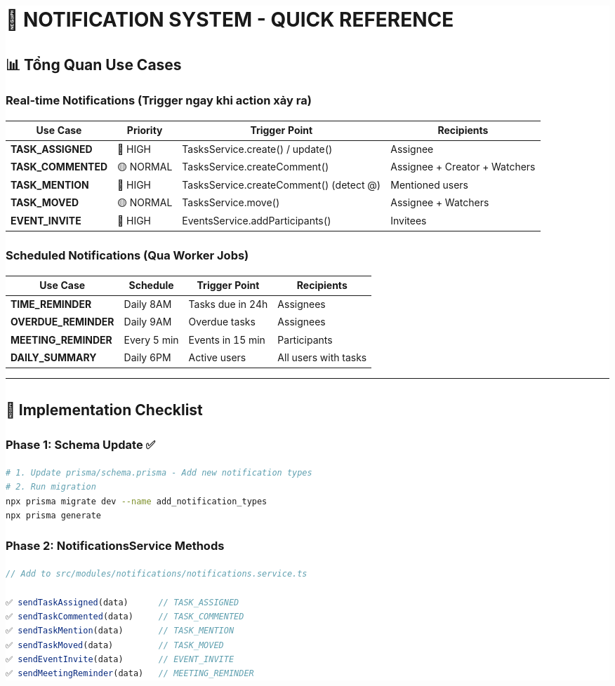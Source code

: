 # 🚀 NOTIFICATION SYSTEM - QUICK REFERENCE

## 📊 Tổng Quan Use Cases

### Real-time Notifications (Trigger ngay khi action xảy ra)

| Use Case | Priority | Trigger Point | Recipients |
|----------|----------|---------------|------------|
| **TASK_ASSIGNED** | 🔴 HIGH | TasksService.create() / update() | Assignee |
| **TASK_COMMENTED** | 🟡 NORMAL | TasksService.createComment() | Assignee + Creator + Watchers |
| **TASK_MENTION** | 🔴 HIGH | TasksService.createComment() (detect @) | Mentioned users |
| **TASK_MOVED** | 🟡 NORMAL | TasksService.move() | Assignee + Watchers |
| **EVENT_INVITE** | 🔴 HIGH | EventsService.addParticipants() | Invitees |

### Scheduled Notifications (Qua Worker Jobs)

| Use Case | Schedule | Trigger Point | Recipients |
|----------|----------|---------------|------------|
| **TIME_REMINDER** | Daily 8AM | Tasks due in 24h | Assignees |
| **OVERDUE_REMINDER** | Daily 9AM | Overdue tasks | Assignees |
| **MEETING_REMINDER** | Every 5 min | Events in 15 min | Participants |
| **DAILY_SUMMARY** | Daily 6PM | Active users | All users with tasks |

---

## 🔧 Implementation Checklist

### Phase 1: Schema Update ✅
```bash
# 1. Update prisma/schema.prisma - Add new notification types
# 2. Run migration
npx prisma migrate dev --name add_notification_types
npx prisma generate
```

### Phase 2: NotificationsService Methods

```typescript
// Add to src/modules/notifications/notifications.service.ts

✅ sendTaskAssigned(data)      // TASK_ASSIGNED
✅ sendTaskCommented(data)     // TASK_COMMENTED  
✅ sendTaskMention(data)       // TASK_MENTION
✅ sendTaskMoved(data)         // TASK_MOVED
✅ sendEventInvite(data)       // EVENT_INVITE
✅ sendMeetingReminder(data)   // MEETING_REMINDER
```

